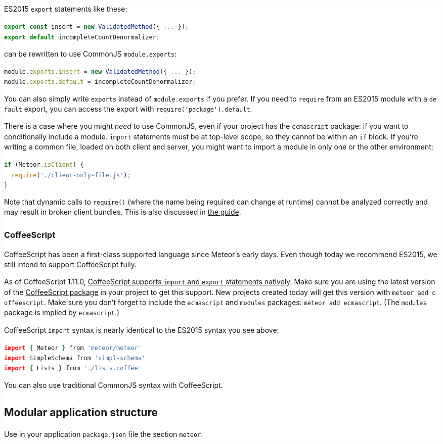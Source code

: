 ES2015 `export` statements like these:

```js
export const insert = new ValidatedMethod({ ... });
export default incompleteCountDenormalizer;
```

can be rewritten to use CommonJS `module.exports`:

```js
module.exports.insert = new ValidatedMethod({ ... });
module.exports.default = incompleteCountDenormalizer;
```

You can also simply write `exports` instead of `module.exports` if you prefer. If you need to `require` from an ES2015 module with a `default` export, you can access the export with `require('package').default`.

There is a case where you might *need* to use CommonJS, even if your project has the `ecmascript` package: if you want to conditionally include a module. `import` statements must be at top-level scope, so they cannot be within an `if` block. If you’re writing a common file, loaded on both client and server, you might want to import a module in only one or the other environment:

```js
if (Meteor.isClient) {
  require('./client-only-file.js');
}
```

Note that dynamic calls to `require()` (where the name being required can change at runtime) cannot be analyzed correctly and may result in broken client bundles. This is also discussed in [the guide](http://guide.meteor.com/structure.html#using-require).

### CoffeeScript

CoffeeScript has been a first-class supported language since Meteor’s early days. Even though today we recommend ES2015, we still intend to support CoffeeScript fully.

As of CoffeeScript 1.11.0, [CoffeeScript supports `import` and `export` statements natively](http://coffeescript.org/#modules). Make sure you are using the latest version of the [CoffeeScript package](https://atmospherejs.com/meteor/coffeescript) in your project to get this support. New projects created today will get this version with `meteor add coffeescript`. Make sure you don’t forget to include the `ecmascript` and `modules` packages: `meteor add ecmascript`. (The `modules` package is implied by `ecmascript`.)

CoffeeScript `import` syntax is nearly identical to the ES2015 syntax you see above:

```coffee
import { Meteor } from 'meteor/meteor'
import SimpleSchema from 'simpl-schema'
import { Lists } from './lists.coffee'
```

You can also use traditional CommonJS syntax with CoffeeScript.

## Modular application structure

Use in your application `package.json` file the section `meteor`.
